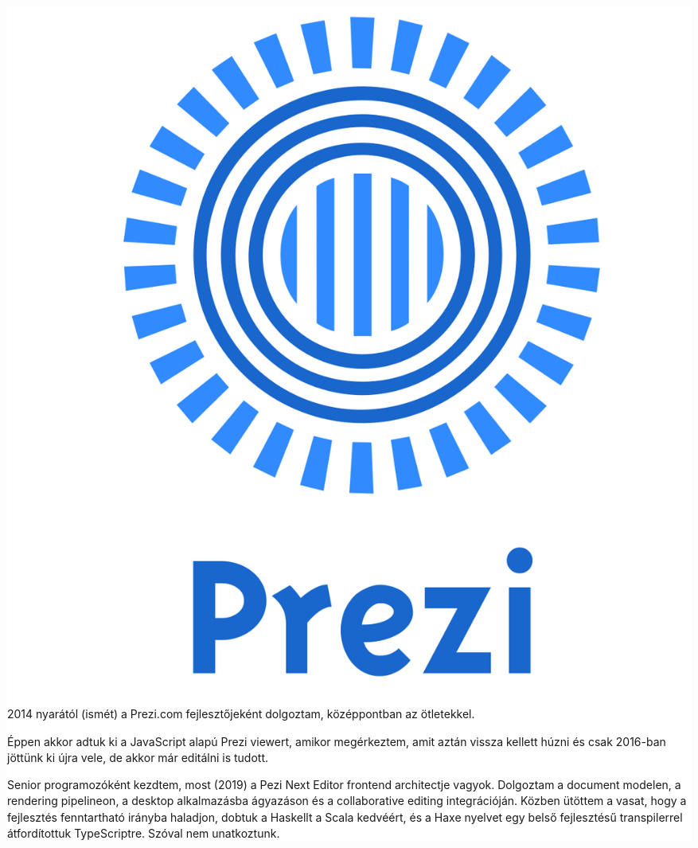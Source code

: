 ![Prezi](images/prezi.svg)

2014 nyarától (ismét) a Prezi.com fejlesztőjeként dolgoztam, középpontban az ötletekkel.

Éppen akkor adtuk ki a JavaScript alapú Prezi viewert, amikor megérkeztem, amit aztán vissza kellett húzni és csak 2016-ban jöttünk ki újra vele, de akkor már editálni is tudott.

Senior programozóként kezdtem, most (2019) a Pezi Next Editor frontend architectje vagyok. Dolgoztam a document modelen, a rendering pipelineon, a desktop alkalmazásba ágyazáson és a collaborative editing integrációján. Közben ütöttem a vasat, hogy a fejlesztés fenntartható irányba haladjon, dobtuk a Haskellt a Scala kedvéért, és a Haxe nyelvet egy belső fejlesztésű transpilerrel átfordítottuk TypeScriptre. Szóval nem unatkoztunk.
</article>
<article>
